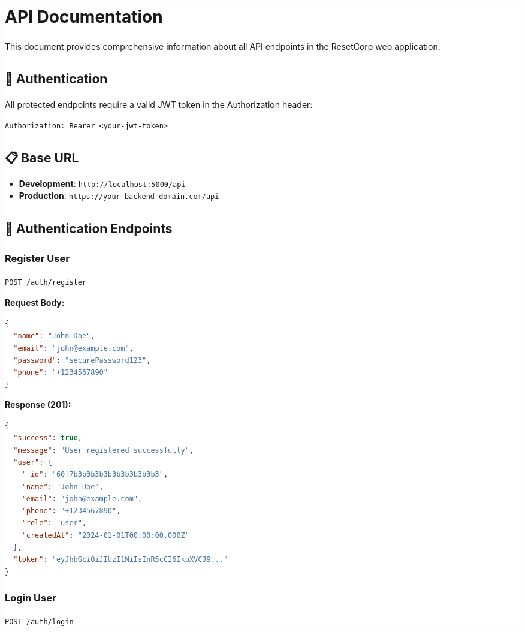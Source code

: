 # API Documentation

This document provides comprehensive information about all API endpoints in the ResetCorp web application.

## 🔐 Authentication

All protected endpoints require a valid JWT token in the Authorization header:
```
Authorization: Bearer <your-jwt-token>
```

## 📋 Base URL

- **Development**: `http://localhost:5000/api`
- **Production**: `https://your-backend-domain.com/api`

## 🔑 Authentication Endpoints

### Register User
```http
POST /auth/register
```

**Request Body:**
```json
{
  "name": "John Doe",
  "email": "john@example.com",
  "password": "securePassword123",
  "phone": "+1234567890"
}
```

**Response (201):**
```json
{
  "success": true,
  "message": "User registered successfully",
  "user": {
    "_id": "60f7b3b3b3b3b3b3b3b3b3b3",
    "name": "John Doe",
    "email": "john@example.com",
    "phone": "+1234567890",
    "role": "user",
    "createdAt": "2024-01-01T00:00:00.000Z"
  },
  "token": "eyJhbGciOiJIUzI1NiIsInR5cCI6IkpXVCJ9..."
}
```

### Login User
```http
POST /auth/login
```

